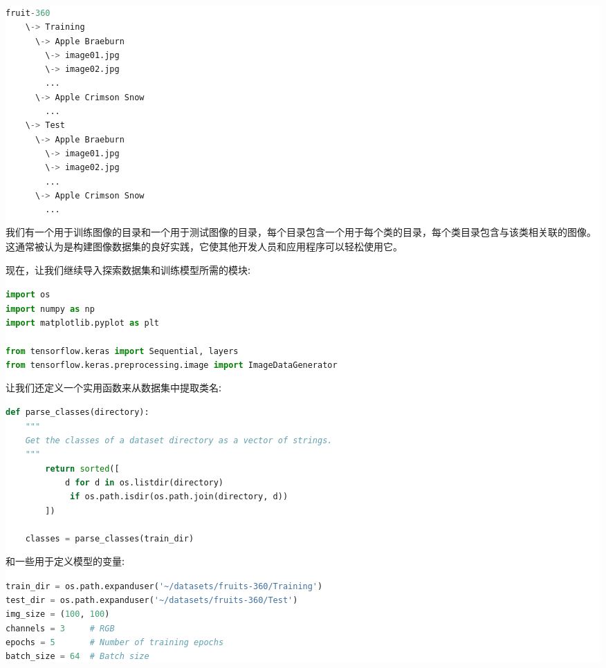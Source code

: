 ```py
fruit-360
    \-> Training
      \-> Apple Braeburn
        \-> image01.jpg
        \-> image02.jpg
        ...
      \-> Apple Crimson Snow
        ...
    \-> Test
      \-> Apple Braeburn
        \-> image01.jpg
        \-> image02.jpg
        ...
      \-> Apple Crimson Snow
        ...

```

我们有一个用于训练图像的目录和一个用于测试图像的目录，每个目录包含一个用于每个类的目录，每个类目录包含与该类相关联的图像。这通常被认为是构建图像数据集的良好实践，它使其他开发人员和应用程序可以轻松使用它。

现在，让我们继续导入探索数据集和训练模型所需的模块:

```py
import os
import numpy as np
import matplotlib.pyplot as plt

from tensorflow.keras import Sequential, layers
from tensorflow.keras.preprocessing.image import ImageDataGenerator

```

让我们还定义一个实用函数来从数据集中提取类名:

```py
def parse_classes(directory):
    """
    Get the classes of a dataset directory as a vector of strings.
    """
        return sorted([
            d for d in os.listdir(directory)
             if os.path.isdir(os.path.join(directory, d))
        ])

    classes = parse_classes(train_dir)

```

和一些用于定义模型的变量:

```py
train_dir = os.path.expanduser('~/datasets/fruits-360/Training')
test_dir = os.path.expanduser('~/datasets/fruits-360/Test')
img_size = (100, 100)
channels = 3     # RGB
epochs = 5       # Number of training epochs
batch_size = 64  # Batch size

```
